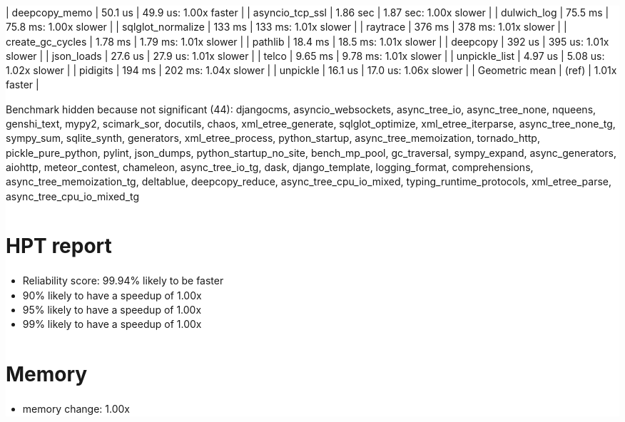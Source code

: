 | deepcopy_memo           | 50.1 us                                                                | 49.9 us: 1.00x faster                                                            |
| asyncio_tcp_ssl         | 1.86 sec                                                               | 1.87 sec: 1.00x slower                                                           |
| dulwich_log             | 75.5 ms                                                                | 75.8 ms: 1.00x slower                                                            |
| sqlglot_normalize       | 133 ms                                                                 | 133 ms: 1.01x slower                                                             |
| raytrace                | 376 ms                                                                 | 378 ms: 1.01x slower                                                             |
| create_gc_cycles        | 1.78 ms                                                                | 1.79 ms: 1.01x slower                                                            |
| pathlib                 | 18.4 ms                                                                | 18.5 ms: 1.01x slower                                                            |
| deepcopy                | 392 us                                                                 | 395 us: 1.01x slower                                                             |
| json_loads              | 27.6 us                                                                | 27.9 us: 1.01x slower                                                            |
| telco                   | 9.65 ms                                                                | 9.78 ms: 1.01x slower                                                            |
| unpickle_list           | 4.97 us                                                                | 5.08 us: 1.02x slower                                                            |
| pidigits                | 194 ms                                                                 | 202 ms: 1.04x slower                                                             |
| unpickle                | 16.1 us                                                                | 17.0 us: 1.06x slower                                                            |
| Geometric mean          | (ref)                                                                  | 1.01x faster                                                                     |

Benchmark hidden because not significant (44): djangocms, asyncio_websockets, async_tree_io, async_tree_none, nqueens, genshi_text, mypy2, scimark_sor, docutils, chaos, xml_etree_generate, sqlglot_optimize, xml_etree_iterparse, async_tree_none_tg, sympy_sum, sqlite_synth, generators, xml_etree_process, python_startup, async_tree_memoization, tornado_http, pickle_pure_python, pylint, json_dumps, python_startup_no_site, bench_mp_pool, gc_traversal, sympy_expand, async_generators, aiohttp, meteor_contest, chameleon, async_tree_io_tg, dask, django_template, logging_format, comprehensions, async_tree_memoization_tg, deltablue, deepcopy_reduce, async_tree_cpu_io_mixed, typing_runtime_protocols, xml_etree_parse, async_tree_cpu_io_mixed_tg

# HPT report

- Reliability score: 99.94% likely to be faster
- 90% likely to have a speedup of 1.00x
- 95% likely to have a speedup of 1.00x
- 99% likely to have a speedup of 1.00x

# Memory
- memory change: 1.00x